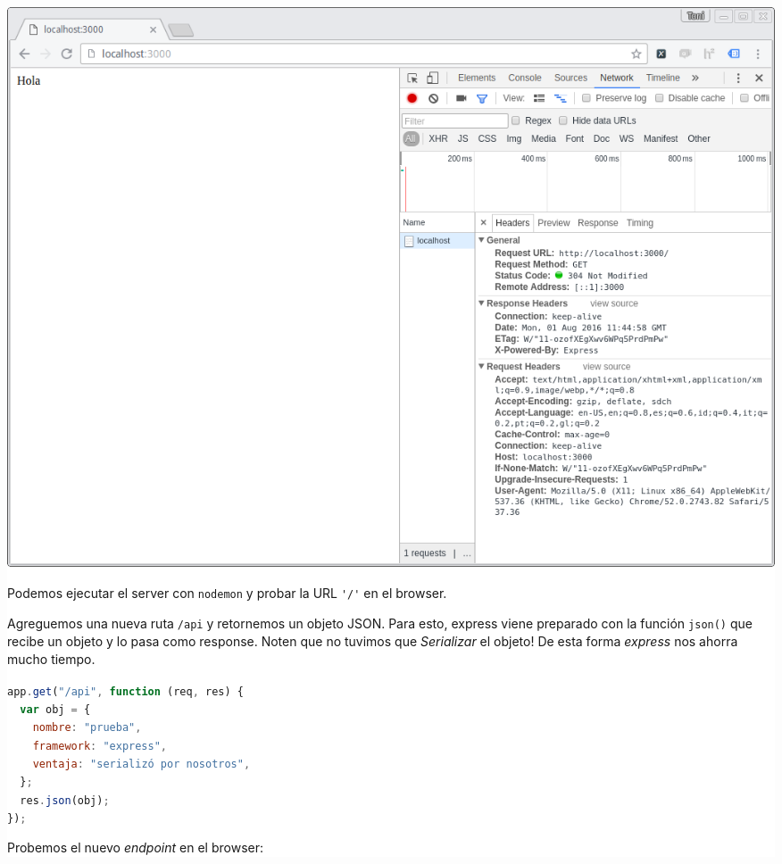 ![Express-Example](/_src/assets/05-Express/expressexample.png)

Podemos ejecutar el server con `nodemon` y probar la URL `'/'` en el browser.

Agreguemos una nueva ruta `/api` y retornemos un objeto JSON. Para esto, express viene preparado con la función `json()` que recibe un objeto y lo pasa como response. Noten que no tuvimos que _Serializar_ el objeto! De esta forma _express_ nos ahorra mucho tiempo.

```javascript
app.get("/api", function (req, res) {
  var obj = {
    nombre: "prueba",
    framework: "express",
    ventaja: "serializó por nosotros",
  };
  res.json(obj);
});
```

Probemos el nuevo _endpoint_ en el browser:
